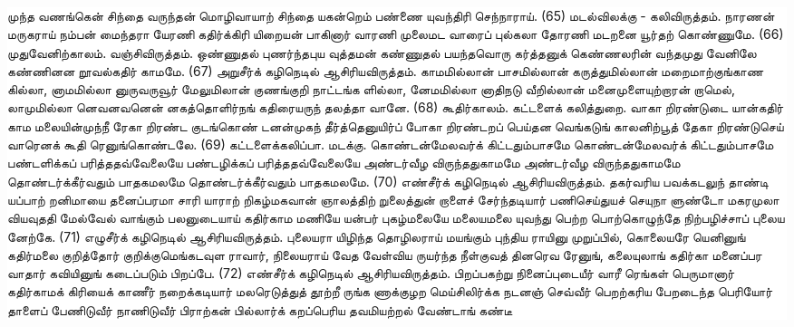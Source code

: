முந்த வணங்கென் சிந்தை வருந்தன் மொழிவாயாற்
சிந்தை யகன்றெம் பண்ணை யுவந்திரி செந்நாராய். (65)
மடல்விலக்கு - கலிவிருத்தம்.
நாரணன் மருகராய் நம்பன் மைந்தரா
யேரணி கதிர்க்கிரி யிறையன் பாகினார்
வாரணி முலைமட வாரைப் புல்கலா
தோரணி மடறனை யூர்தற் கொண்ணுமே. (66)
முதுவேனிற்காலம்.
வஞ்சிவிருத்தம்.
ஒண்ணுதல் புணர்ந்தபுய வுத்தமன்
கண்ணுதல் பயந்தவொரு கர்த்தனுக்
கெண்ணலரின் வந்தமுது வேனிலே
கண்ணினன றூவல்கதிர் காமமே. (67)
அறுசீர்க் கழிநெடில் ஆசிரியவிருத்தம்.
காமமில்லான் பாசமில்லான் கருத்துமில்லான்
மறைமாற்குங்காண கில்லா,
னாமமில்லா னுருவருவூர் மேலுமிலான் குணங்குறி
நாட்டங்க ளில்லா,
னேமமில்லா னாதிநடு வீறில்லான்
மனைமுளையுற்றாரன் றாமெல்,
லாமுமில்லா னெவனவனென் னகத்தொளிர்நங்
கதிரையருந் தலத்தா வானே. (68)
கூதிர்காலம்.
கட்டளைக் கலித்துறை.
வாகா றிரண்டுடை யான்கதிர் காம மலையின்முந்நீ
ரேகா றிரண்ட குடங்கொண் டனன்முகந் தீர்த்தெனுயிர்ப்
போகா றிரண்டறப் பெய்தன வெங்கடுங் காலனிற்பூத்
தேகா றிரண்டுசெய் வாரெனக் கூதி ரெனுங்கொண்டலே. (69)
கட்டளைக்கலிப்பா.
மடக்கு.
கொண்டன்மேலவர்க் கிட்டதும்பாசமே
கொண்டன்மேலவர்க் கிட்டதும்பாசமே
பண்டளிக்கப் பரித்ததவ்வேலையே
பண்டழிக்கப் பரித்ததவ்வேலையே
அண்டர்வீழ விருந்ததுகாமமே
அண்டர்வீழ விருந்ததுகாமமே
தொண்டர்க்கீர்வதும் பாதகமலமே
தொண்டர்க்கீர்வதும் பாதகமலமே. (70)
எண்சீர்க் கழிநெடில் ஆசிரியவிருத்தம்.
தகர்வரிய பவக்கடலுந் தாண்டி யப்பாற்
றனிமாயை தனைப்பரமா சாரி யாராற்
றிகழ்மகவான் ஞாலத்திற் றுலைத்துன் றாளைச்
சேர்ந்தடியார் பணிசெய்துயச் செயுநா ளுண்டோ
மகரமுலா வியவுததி மேல்வேல் வாங்கும்
பலனுடையாய் கதிர்காம மணியே யன்பர்
புகழ்மலையே மலையமலை யுவந்து பெற்ற
பொற்கொழுந்தே நிற்பழிச்சாப் புலைய னேற்கே. (71)
எழுசீர்க் கழிநெடில் ஆசிரியவிருத்தம்.
புலையரா யிழிந்த தொழிலராய் மயங்கும்
புந்திய ராயினு முறுப்பில்,
கொலையரே யெனினுங் கதிர்மலை
குறித்தோர் குறிக்குமெங்கடவுள ராவார்,
நிலையராய் வேத வேள்விய ருயர்ந்த
நீள்குவத் தினரெவ ரேனுங்,
கலையுலாங் கதிர்கா மனைப்பர வாதார் கவியினுங்
கடைப்படும் பிறப்பே. (72)
எண்சீர்க் கழிநெடில் ஆசிரியவிருத்தம்.
பிறப்பகற்று நினைப்புடையீர் வாரீ ரெங்கள்
பெருமானார் கதிர்காமக் கிரியைக் காணீர்
நறைக்கடியார் மலரெடுத்துத் தூற்றீ ருங்க
ணாக்குழற மெய்சிலிர்க்க நடனஞ் செவ்வீர்
பெறற்கரிய பேறடைந்த பெரியோர் தாளைப்
பேணிடுவீர் நாணிடுவீர் பிராற்கன் பில்லார்க்
கறப்பெரிய தவமியற்றல் வேண்டாங் கண்டீ